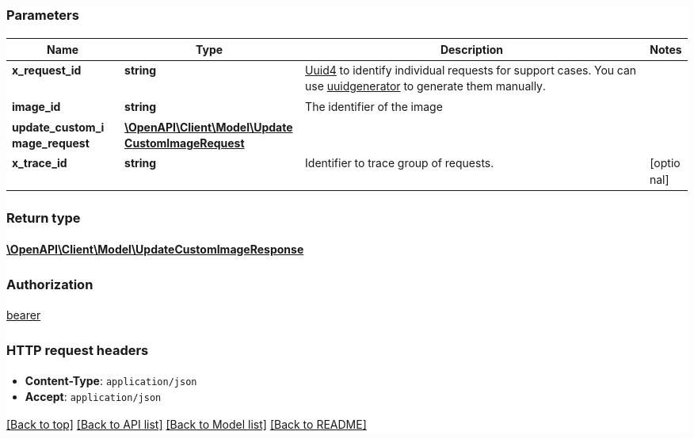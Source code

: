 ### Parameters

| Name | Type | Description  | Notes |
| ------------- | ------------- | ------------- | ------------- |
| **x_request_id** | **string**| [Uuid4](https://en.wikipedia.org/wiki/Universally_unique_identifier#Version_4_(random)) to identify individual requests for support cases. You can use [uuidgenerator](https://www.uuidgenerator.net/version4) to generate them manually. | |
| **image_id** | **string**| The identifier of the image | |
| **update_custom_image_request** | [**\OpenAPI\Client\Model\UpdateCustomImageRequest**](../Model/UpdateCustomImageRequest.md)|  | |
| **x_trace_id** | **string**| Identifier to trace group of requests. | [optional] |

### Return type

[**\OpenAPI\Client\Model\UpdateCustomImageResponse**](../Model/UpdateCustomImageResponse.md)

### Authorization

[bearer](../../README.md#bearer)

### HTTP request headers

- **Content-Type**: `application/json`
- **Accept**: `application/json`

[[Back to top]](#) [[Back to API list]](../../README.md#endpoints)
[[Back to Model list]](../../README.md#models)
[[Back to README]](../../README.md)
